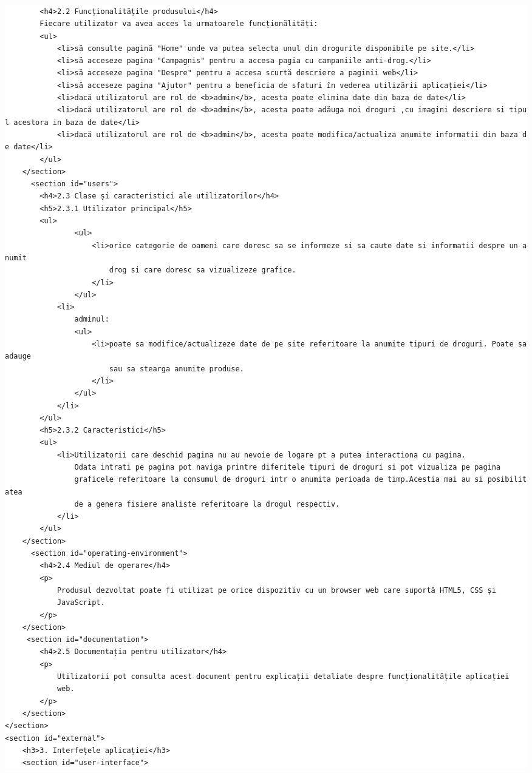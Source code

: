             <h4>2.2 Funcționalitățile produsului</h4>
            Fiecare utilizator va avea acces la urmatoarele funcționălități:
            <ul>
                <li>să consulte pagină "Home" unde va putea selecta unul din drogurile disponibile pe site.</li>
                <li>să acceseze pagina "Campagnis" pentru a accesa pagia cu campaniile anti-drog.</li>
                <li>să acceseze pagina "Despre" pentru a accesa scurtă descriere a paginii web</li>
                <li>să acceseze pagina "Ajutor" pentru a beneficia de sfaturi în vederea utilizării aplicației</li>
                <li>dacă utilizatorul are rol de <b>admin</b>, acesta poate elimina date din baza de date</li>
                <li>dacă utilizatorul are rol de <b>admin</b>, acesta poate adăuga noi droguri ,cu imagini descriere si tipul acestora in baza de date</li>
                <li>dacă utilizatorul are rol de <b>admin</b>, acesta poate modifica/actualiza anumite informatii din baza de date</li>
            </ul>
        </section>
          <section id="users">
            <h4>2.3 Clase și caracteristici ale utilizatorilor</h4>
            <h5>2.3.1 Utilizator principal</h5>
            <ul>
                    <ul>
                        <li>orice categorie de oameni care doresc sa se informeze si sa caute date si informatii despre un anumit
                            drog si care doresc sa vizualizeze grafice.
                        </li>
                    </ul>
                <li>
                    adminul:
                    <ul>
                        <li>poate sa modifice/actualizeze date de pe site referitoare la anumite tipuri de droguri. Poate sa adauge
                            sau sa stearga anumite produse.
                        </li>
                    </ul>
                </li>
            </ul>
            <h5>2.3.2 Caracteristici</h5>
            <ul>
                <li>Utilizatorii care deschid pagina nu au nevoie de logare pt a putea interactiona cu pagina.
                    Odata intrati pe pagina pot naviga printre diferitele tipuri de droguri si pot vizualiza pe pagina
                    graficele referitoare la consumul de droguri intr o anumita perioada de timp.Acestia mai au si posibilitatea 
                    de a genera fisiere analiste referitoare la drogul respectiv.
                </li>
            </ul>
        </section>
          <section id="operating-environment">
            <h4>2.4 Mediul de operare</h4>
            <p>
                Produsul dezvoltat poate fi utilizat pe orice dispozitiv cu un browser web care suportă HTML5, CSS și
                JavaScript.
            </p>
        </section> 
         <section id="documentation">
            <h4>2.5 Documentația pentru utilizator</h4>
            <p>
                Utilizatorii pot consulta acest document pentru explicații detaliate despre funcționalitățile aplicației
                web.
            </p>
        </section>
    </section>
    <section id="external">
        <h3>3. Interfețele aplicației</h3>
        <section id="user-interface">